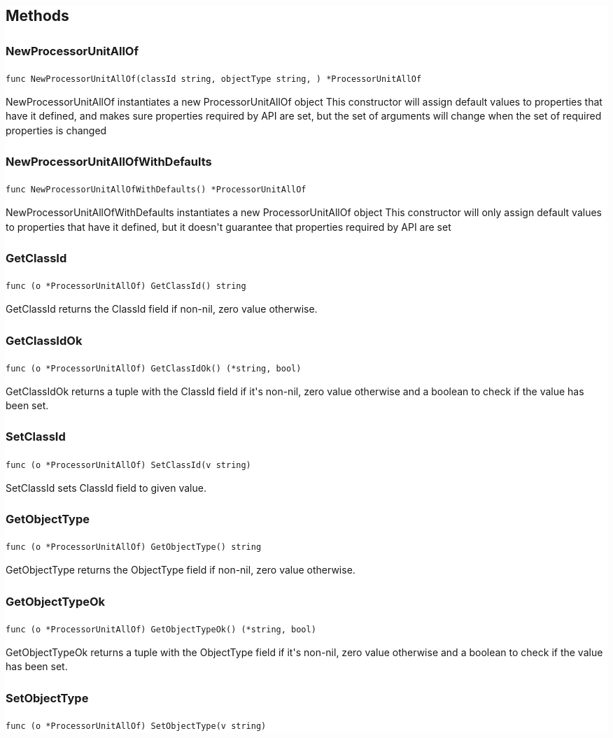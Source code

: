 ## Methods

### NewProcessorUnitAllOf

`func NewProcessorUnitAllOf(classId string, objectType string, ) *ProcessorUnitAllOf`

NewProcessorUnitAllOf instantiates a new ProcessorUnitAllOf object
This constructor will assign default values to properties that have it defined,
and makes sure properties required by API are set, but the set of arguments
will change when the set of required properties is changed

### NewProcessorUnitAllOfWithDefaults

`func NewProcessorUnitAllOfWithDefaults() *ProcessorUnitAllOf`

NewProcessorUnitAllOfWithDefaults instantiates a new ProcessorUnitAllOf object
This constructor will only assign default values to properties that have it defined,
but it doesn't guarantee that properties required by API are set

### GetClassId

`func (o *ProcessorUnitAllOf) GetClassId() string`

GetClassId returns the ClassId field if non-nil, zero value otherwise.

### GetClassIdOk

`func (o *ProcessorUnitAllOf) GetClassIdOk() (*string, bool)`

GetClassIdOk returns a tuple with the ClassId field if it's non-nil, zero value otherwise
and a boolean to check if the value has been set.

### SetClassId

`func (o *ProcessorUnitAllOf) SetClassId(v string)`

SetClassId sets ClassId field to given value.


### GetObjectType

`func (o *ProcessorUnitAllOf) GetObjectType() string`

GetObjectType returns the ObjectType field if non-nil, zero value otherwise.

### GetObjectTypeOk

`func (o *ProcessorUnitAllOf) GetObjectTypeOk() (*string, bool)`

GetObjectTypeOk returns a tuple with the ObjectType field if it's non-nil, zero value otherwise
and a boolean to check if the value has been set.

### SetObjectType

`func (o *ProcessorUnitAllOf) SetObjectType(v string)`
